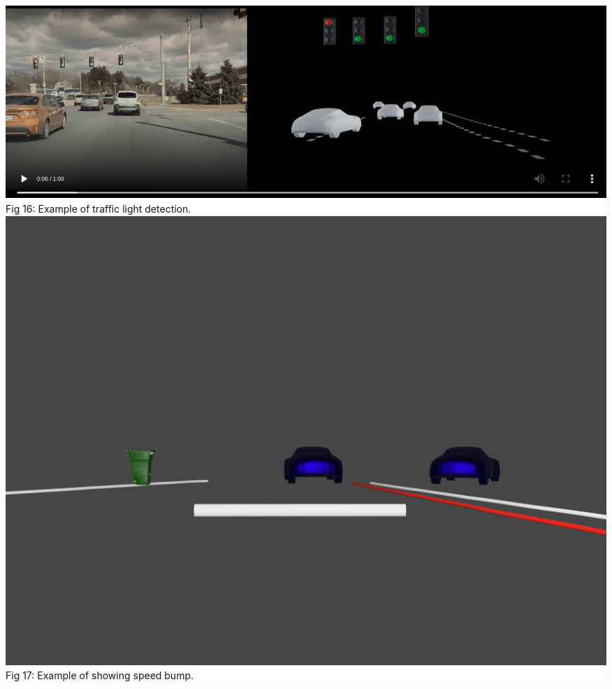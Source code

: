   <img src="/assets/2024/p3/BlenderResult_TrafficLight.png" width="100%">
  <div class="figcaption">
    Fig 16: Example of traffic light detection.
  </div>
  <div style="clear:both;"></div>
</div>

<div class="fig fighighlight">
  <img src="/assets/2024/p3/speedbump_detection.png" width="100%">
  <div class="figcaption">
    Fig 17: Example of showing speed bump.
  </div>
  <div style="clear:both;"></div>
</div>
